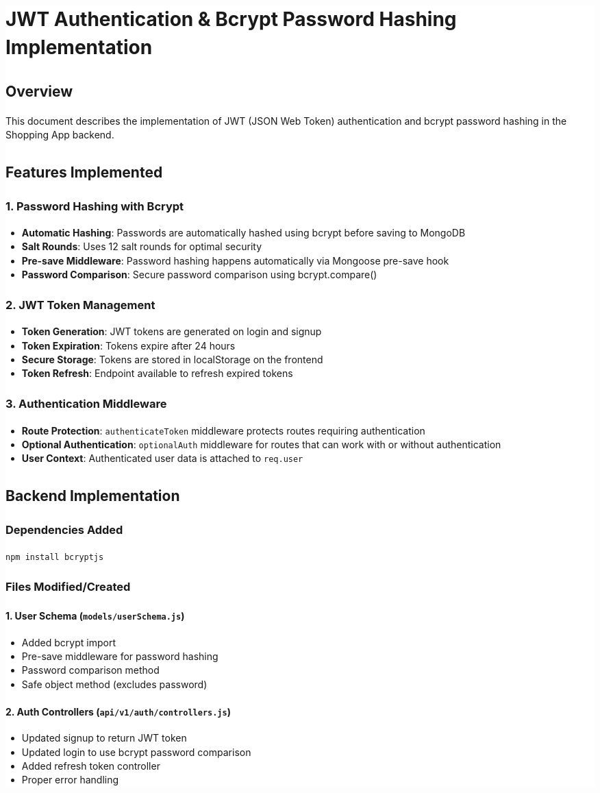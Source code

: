 # JWT Authentication & Bcrypt Password Hashing Implementation

## Overview
This document describes the implementation of JWT (JSON Web Token) authentication and bcrypt password hashing in the Shopping App backend.

## Features Implemented

### 1. Password Hashing with Bcrypt
- **Automatic Hashing**: Passwords are automatically hashed using bcrypt before saving to MongoDB
- **Salt Rounds**: Uses 12 salt rounds for optimal security
- **Pre-save Middleware**: Password hashing happens automatically via Mongoose pre-save hook
- **Password Comparison**: Secure password comparison using bcrypt.compare()

### 2. JWT Token Management
- **Token Generation**: JWT tokens are generated on login and signup
- **Token Expiration**: Tokens expire after 24 hours
- **Secure Storage**: Tokens are stored in localStorage on the frontend
- **Token Refresh**: Endpoint available to refresh expired tokens

### 3. Authentication Middleware
- **Route Protection**: `authenticateToken` middleware protects routes requiring authentication
- **Optional Authentication**: `optionalAuth` middleware for routes that can work with or without authentication
- **User Context**: Authenticated user data is attached to `req.user`

## Backend Implementation

### Dependencies Added
```bash
npm install bcryptjs
```

### Files Modified/Created

#### 1. User Schema (`models/userSchema.js`)
- Added bcrypt import
- Pre-save middleware for password hashing
- Password comparison method
- Safe object method (excludes password)

#### 2. Auth Controllers (`api/v1/auth/controllers.js`)
- Updated signup to return JWT token
- Updated login to use bcrypt password comparison
- Added refresh token controller
- Proper error handling
